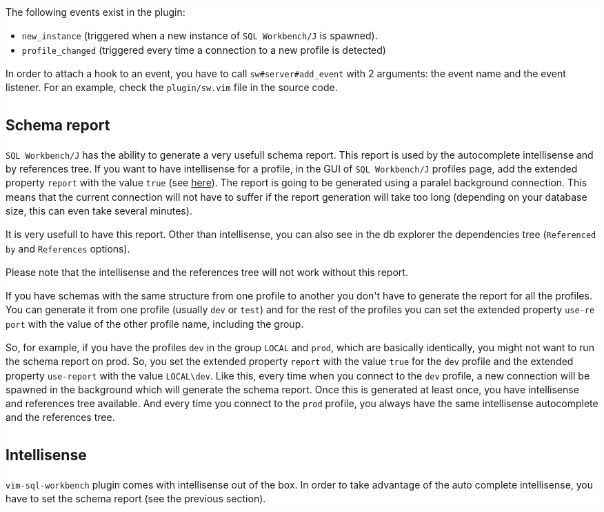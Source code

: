The following events exist in the plugin: 

* `new_instance` (triggered when a new instance of `SQL Workbench/J` is
  spawned).
* `profile_changed` (triggered every time a connection to a new profile is
  detected)

In order to attach a hook to an event, you have to call `sw#server#add_event`
with 2 arguments: the event name and the event listener. For an example, check
the `plugin/sw.vim` file in the source code.

## Schema report

`SQL Workbench/J` has the ability to generate a very usefull schema report.
This report is used by the autocomplete intellisense and by references tree.
If you want to have intellisense for a profile, in the GUI of `SQL
Workbench/J` profiles page, add the extended property `report` with the value
`true` (see
[here](http://www.sql-workbench.net/manual/profiles.html#profile-extended-properties)).
The report is going to be generated using a paralel background connection.
This means that the current connection will not have to suffer if the report
generation will take too long (depending on your database size, this can even
take several minutes). 

It is very usefull to have this report. Other than intellisense, you can also
see in the db explorer the dependencies tree (`Referenced by` and `References`
options). 

Please note that the intellisense and the references tree will not work
without this report. 

If you have schemas with the same structure from one profile to another you
don't have to generate the report for all the profiles. You can generate it
from one profile (usually `dev` or `test`) and for the rest of the profiles
you can set the extended property `use-report` with the value of the other
profile name, including the group. 

So, for example, if you have the profiles `dev` in the group `LOCAL` and
`prod`, which are basically identically, you might not want to run the schema
report on prod. So, you set the extended property `report` with the value
`true` for the `dev` profile and the extended property `use-report` with the
value `LOCAL\dev`. Like this, every time when you connect to the `dev`
profile, a new connection will be spawned in the background which will
generate the schema report. Once this is generated at least once, you have
intellisense and references tree available. And every time you connect to the
`prod` profile, you always have the same intellisense autocomplete and the
references tree.

## Intellisense

`vim-sql-workbench` plugin comes with intellisense out of the box. In order to
take advantage of the auto complete intellisense, you have to set the schema
report (see the previous section).
